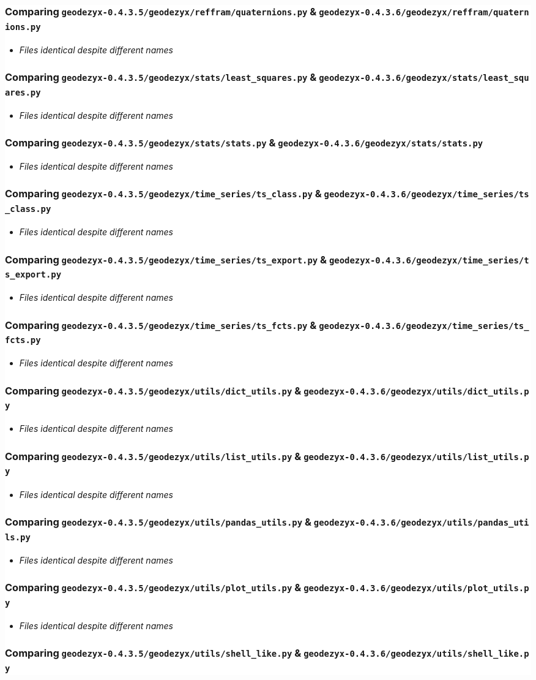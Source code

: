 ### Comparing `geodezyx-0.4.3.5/geodezyx/reffram/quaternions.py` & `geodezyx-0.4.3.6/geodezyx/reffram/quaternions.py`

 * *Files identical despite different names*

### Comparing `geodezyx-0.4.3.5/geodezyx/stats/least_squares.py` & `geodezyx-0.4.3.6/geodezyx/stats/least_squares.py`

 * *Files identical despite different names*

### Comparing `geodezyx-0.4.3.5/geodezyx/stats/stats.py` & `geodezyx-0.4.3.6/geodezyx/stats/stats.py`

 * *Files identical despite different names*

### Comparing `geodezyx-0.4.3.5/geodezyx/time_series/ts_class.py` & `geodezyx-0.4.3.6/geodezyx/time_series/ts_class.py`

 * *Files identical despite different names*

### Comparing `geodezyx-0.4.3.5/geodezyx/time_series/ts_export.py` & `geodezyx-0.4.3.6/geodezyx/time_series/ts_export.py`

 * *Files identical despite different names*

### Comparing `geodezyx-0.4.3.5/geodezyx/time_series/ts_fcts.py` & `geodezyx-0.4.3.6/geodezyx/time_series/ts_fcts.py`

 * *Files identical despite different names*

### Comparing `geodezyx-0.4.3.5/geodezyx/utils/dict_utils.py` & `geodezyx-0.4.3.6/geodezyx/utils/dict_utils.py`

 * *Files identical despite different names*

### Comparing `geodezyx-0.4.3.5/geodezyx/utils/list_utils.py` & `geodezyx-0.4.3.6/geodezyx/utils/list_utils.py`

 * *Files identical despite different names*

### Comparing `geodezyx-0.4.3.5/geodezyx/utils/pandas_utils.py` & `geodezyx-0.4.3.6/geodezyx/utils/pandas_utils.py`

 * *Files identical despite different names*

### Comparing `geodezyx-0.4.3.5/geodezyx/utils/plot_utils.py` & `geodezyx-0.4.3.6/geodezyx/utils/plot_utils.py`

 * *Files identical despite different names*

### Comparing `geodezyx-0.4.3.5/geodezyx/utils/shell_like.py` & `geodezyx-0.4.3.6/geodezyx/utils/shell_like.py`
